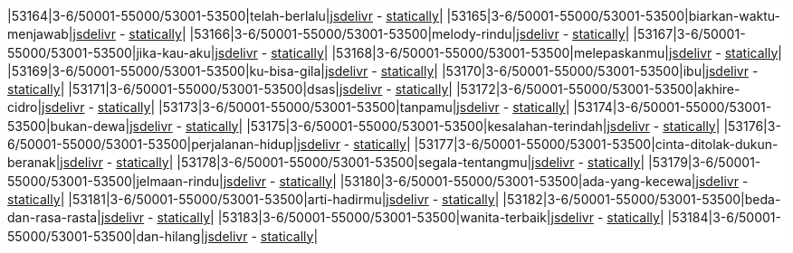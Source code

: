 |53164|3-6/50001-55000/53001-53500|telah-berlalu|[jsdelivr](https://cdn.jsdelivr.net/gh/dbchord/png-old-c-600x600_3-6/50001-55000/53001-53500/telah-berlalu.png) - [statically](https://cdn.statically.io/gh/dbchord/png-old-c-600x600_3-6/img/50001-55000/53001-53500/telah-berlalu.png)|
|53165|3-6/50001-55000/53001-53500|biarkan-waktu-menjawab|[jsdelivr](https://cdn.jsdelivr.net/gh/dbchord/png-old-c-600x600_3-6/50001-55000/53001-53500/biarkan-waktu-menjawab.png) - [statically](https://cdn.statically.io/gh/dbchord/png-old-c-600x600_3-6/img/50001-55000/53001-53500/biarkan-waktu-menjawab.png)|
|53166|3-6/50001-55000/53001-53500|melody-rindu|[jsdelivr](https://cdn.jsdelivr.net/gh/dbchord/png-old-c-600x600_3-6/50001-55000/53001-53500/melody-rindu.png) - [statically](https://cdn.statically.io/gh/dbchord/png-old-c-600x600_3-6/img/50001-55000/53001-53500/melody-rindu.png)|
|53167|3-6/50001-55000/53001-53500|jika-kau-aku|[jsdelivr](https://cdn.jsdelivr.net/gh/dbchord/png-old-c-600x600_3-6/50001-55000/53001-53500/jika-kau-aku.png) - [statically](https://cdn.statically.io/gh/dbchord/png-old-c-600x600_3-6/img/50001-55000/53001-53500/jika-kau-aku.png)|
|53168|3-6/50001-55000/53001-53500|melepaskanmu|[jsdelivr](https://cdn.jsdelivr.net/gh/dbchord/png-old-c-600x600_3-6/50001-55000/53001-53500/melepaskanmu.png) - [statically](https://cdn.statically.io/gh/dbchord/png-old-c-600x600_3-6/img/50001-55000/53001-53500/melepaskanmu.png)|
|53169|3-6/50001-55000/53001-53500|ku-bisa-gila|[jsdelivr](https://cdn.jsdelivr.net/gh/dbchord/png-old-c-600x600_3-6/50001-55000/53001-53500/ku-bisa-gila.png) - [statically](https://cdn.statically.io/gh/dbchord/png-old-c-600x600_3-6/img/50001-55000/53001-53500/ku-bisa-gila.png)|
|53170|3-6/50001-55000/53001-53500|ibu|[jsdelivr](https://cdn.jsdelivr.net/gh/dbchord/png-old-c-600x600_3-6/50001-55000/53001-53500/ibu.png) - [statically](https://cdn.statically.io/gh/dbchord/png-old-c-600x600_3-6/img/50001-55000/53001-53500/ibu.png)|
|53171|3-6/50001-55000/53001-53500|dsas|[jsdelivr](https://cdn.jsdelivr.net/gh/dbchord/png-old-c-600x600_3-6/50001-55000/53001-53500/dsas.png) - [statically](https://cdn.statically.io/gh/dbchord/png-old-c-600x600_3-6/img/50001-55000/53001-53500/dsas.png)|
|53172|3-6/50001-55000/53001-53500|akhire-cidro|[jsdelivr](https://cdn.jsdelivr.net/gh/dbchord/png-old-c-600x600_3-6/50001-55000/53001-53500/akhire-cidro.png) - [statically](https://cdn.statically.io/gh/dbchord/png-old-c-600x600_3-6/img/50001-55000/53001-53500/akhire-cidro.png)|
|53173|3-6/50001-55000/53001-53500|tanpamu|[jsdelivr](https://cdn.jsdelivr.net/gh/dbchord/png-old-c-600x600_3-6/50001-55000/53001-53500/tanpamu.png) - [statically](https://cdn.statically.io/gh/dbchord/png-old-c-600x600_3-6/img/50001-55000/53001-53500/tanpamu.png)|
|53174|3-6/50001-55000/53001-53500|bukan-dewa|[jsdelivr](https://cdn.jsdelivr.net/gh/dbchord/png-old-c-600x600_3-6/50001-55000/53001-53500/bukan-dewa.png) - [statically](https://cdn.statically.io/gh/dbchord/png-old-c-600x600_3-6/img/50001-55000/53001-53500/bukan-dewa.png)|
|53175|3-6/50001-55000/53001-53500|kesalahan-terindah|[jsdelivr](https://cdn.jsdelivr.net/gh/dbchord/png-old-c-600x600_3-6/50001-55000/53001-53500/kesalahan-terindah.png) - [statically](https://cdn.statically.io/gh/dbchord/png-old-c-600x600_3-6/img/50001-55000/53001-53500/kesalahan-terindah.png)|
|53176|3-6/50001-55000/53001-53500|perjalanan-hidup|[jsdelivr](https://cdn.jsdelivr.net/gh/dbchord/png-old-c-600x600_3-6/50001-55000/53001-53500/perjalanan-hidup.png) - [statically](https://cdn.statically.io/gh/dbchord/png-old-c-600x600_3-6/img/50001-55000/53001-53500/perjalanan-hidup.png)|
|53177|3-6/50001-55000/53001-53500|cinta-ditolak-dukun-beranak|[jsdelivr](https://cdn.jsdelivr.net/gh/dbchord/png-old-c-600x600_3-6/50001-55000/53001-53500/cinta-ditolak-dukun-beranak.png) - [statically](https://cdn.statically.io/gh/dbchord/png-old-c-600x600_3-6/img/50001-55000/53001-53500/cinta-ditolak-dukun-beranak.png)|
|53178|3-6/50001-55000/53001-53500|segala-tentangmu|[jsdelivr](https://cdn.jsdelivr.net/gh/dbchord/png-old-c-600x600_3-6/50001-55000/53001-53500/segala-tentangmu.png) - [statically](https://cdn.statically.io/gh/dbchord/png-old-c-600x600_3-6/img/50001-55000/53001-53500/segala-tentangmu.png)|
|53179|3-6/50001-55000/53001-53500|jelmaan-rindu|[jsdelivr](https://cdn.jsdelivr.net/gh/dbchord/png-old-c-600x600_3-6/50001-55000/53001-53500/jelmaan-rindu.png) - [statically](https://cdn.statically.io/gh/dbchord/png-old-c-600x600_3-6/img/50001-55000/53001-53500/jelmaan-rindu.png)|
|53180|3-6/50001-55000/53001-53500|ada-yang-kecewa|[jsdelivr](https://cdn.jsdelivr.net/gh/dbchord/png-old-c-600x600_3-6/50001-55000/53001-53500/ada-yang-kecewa.png) - [statically](https://cdn.statically.io/gh/dbchord/png-old-c-600x600_3-6/img/50001-55000/53001-53500/ada-yang-kecewa.png)|
|53181|3-6/50001-55000/53001-53500|arti-hadirmu|[jsdelivr](https://cdn.jsdelivr.net/gh/dbchord/png-old-c-600x600_3-6/50001-55000/53001-53500/arti-hadirmu.png) - [statically](https://cdn.statically.io/gh/dbchord/png-old-c-600x600_3-6/img/50001-55000/53001-53500/arti-hadirmu.png)|
|53182|3-6/50001-55000/53001-53500|beda-dan-rasa-rasta|[jsdelivr](https://cdn.jsdelivr.net/gh/dbchord/png-old-c-600x600_3-6/50001-55000/53001-53500/beda-dan-rasa-rasta.png) - [statically](https://cdn.statically.io/gh/dbchord/png-old-c-600x600_3-6/img/50001-55000/53001-53500/beda-dan-rasa-rasta.png)|
|53183|3-6/50001-55000/53001-53500|wanita-terbaik|[jsdelivr](https://cdn.jsdelivr.net/gh/dbchord/png-old-c-600x600_3-6/50001-55000/53001-53500/wanita-terbaik.png) - [statically](https://cdn.statically.io/gh/dbchord/png-old-c-600x600_3-6/img/50001-55000/53001-53500/wanita-terbaik.png)|
|53184|3-6/50001-55000/53001-53500|dan-hilang|[jsdelivr](https://cdn.jsdelivr.net/gh/dbchord/png-old-c-600x600_3-6/50001-55000/53001-53500/dan-hilang.png) - [statically](https://cdn.statically.io/gh/dbchord/png-old-c-600x600_3-6/img/50001-55000/53001-53500/dan-hilang.png)|